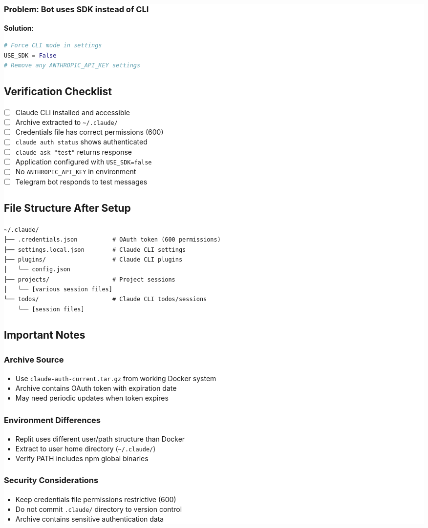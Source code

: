 ### Problem: Bot uses SDK instead of CLI
**Solution**:
```python
# Force CLI mode in settings
USE_SDK = False
# Remove any ANTHROPIC_API_KEY settings
```

## Verification Checklist

- [ ] Claude CLI installed and accessible
- [ ] Archive extracted to `~/.claude/`
- [ ] Credentials file has correct permissions (600)
- [ ] `claude auth status` shows authenticated
- [ ] `claude ask "test"` returns response
- [ ] Application configured with `USE_SDK=false`
- [ ] No `ANTHROPIC_API_KEY` in environment
- [ ] Telegram bot responds to test messages

## File Structure After Setup

```
~/.claude/
├── .credentials.json          # OAuth token (600 permissions)
├── settings.local.json        # Claude CLI settings
├── plugins/                   # Claude CLI plugins
│   └── config.json
├── projects/                  # Project sessions
│   └── [various session files]
└── todos/                     # Claude CLI todos/sessions
    └── [session files]
```

## Important Notes

### Archive Source
- Use `claude-auth-current.tar.gz` from working Docker system
- Archive contains OAuth token with expiration date
- May need periodic updates when token expires

### Environment Differences
- Replit uses different user/path structure than Docker
- Extract to user home directory (`~/.claude/`)
- Verify PATH includes npm global binaries

### Security Considerations
- Keep credentials file permissions restrictive (600)
- Do not commit `.claude/` directory to version control
- Archive contains sensitive authentication data
